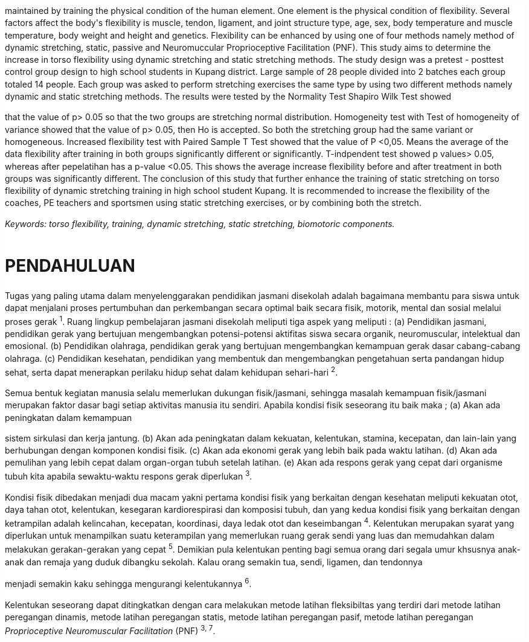 <p><span class="font0">maintained by training the physical condition of the human element. One element is the physical condition of flexibility. Several factors affect the body's flexibility is muscle, tendon, ligament, and joint structure type, age, sex, body temperature and muscle temperature, body weight and height and genetics. Flexibility can be enhanced by using one of four methods namely method of dynamic stretching, static, passive and Neuromuccular Proprioceptive Facilitation (PNF). This study aims to determine the increase in torso flexibility using dynamic stretching and static stretching methods. The study design was a pretest - posttest control group design to high school students in Kupang district. Large sample of 28 people divided into 2 batches each group totaled 14 people. Each group was asked to perform stretching exercises the same type by using two different methods namely dynamic and static stretching methods. The results were tested by the Normality Test Shapiro Wilk Test showed</span></p>
<p><span class="font0">that the value of p&gt; 0.05 so that the two groups are stretching normal distribution. Homogeneity test with Test of homogeneity of variance showed that the value of p&gt; 0.05, then Ho is accepted. So both the stretching group had the same variant or homogeneous. Increased flexibility test with Paired Sample T Test showed that the value of P &lt;0,05. Means the average of the data flexibility after training in both groups significantly different or significantly. T-indpendent test showed p values&gt; 0.05, whereas after pepelatihan has a p-value &lt;0.05. This shows the average increase flexibility before and after treatment in both groups was significantly different. The conclusion of this study that further enhance the training of static stretching on torso flexibility of dynamic stretching training in high school student Kupang. It is recommended to increase the flexibility of the coaches, PE teachers and sportsmen using static stretching exercises, or by combining both the stretch.</span></p>
<p><span class="font0" style="font-style:italic;">Keywords: torso flexibility, training, dynamic stretching, static stretching, biomotoric components.</span></p>
<h1><a name="bookmark8"></a><span class="font0" style="font-weight:bold;"><a name="bookmark9"></a>PENDAHULUAN</span></h1>
<p><span class="font0">Tugas yang paling utama dalam menyelenggarakan pendidikan jasmani disekolah adalah bagaimana membantu para siswa untuk dapat menjalani proses pertumbuhan dan perkembangan secara optimal baik secara fisik, motorik, mental dan sosial melalui proses gerak <sup>1</sup>. Ruang lingkup pembelajaran jasmani disekolah meliputi tiga aspek yang meliputi : (a) Pendidikan jasmani, pendidikan gerak yang bertujuan mengembangkan potensi-potensi aktifitas siswa secara organik, neuromuscular, intelektual dan emosional. (b) Pendidikan olahraga, pendidikan gerak yang bertujuan mengembangkan kemampuan gerak dasar cabang-cabang olahraga. (c) Pendidikan kesehatan, pendidikan yang membentuk dan mengembangkan pengetahuan serta pandangan hidup sehat, serta dapat menerapkan perilaku hidup sehat dalam kehidupan sehari-hari <sup>2</sup>.</span></p>
<p><span class="font0">Semua bentuk kegiatan manusia selalu memerlukan dukungan fisik/jasmani, sehingga masalah kemampuan fisik/jasmani merupakan faktor dasar bagi setiap aktivitas manusia itu sendiri. Apabila kondisi fisik seseorang itu baik maka ; (a) Akan ada peningkatan dalam kemampuan</span></p>
<p><span class="font0">sistem sirkulasi dan kerja jantung. (b) Akan ada peningkatan dalam kekuatan, kelentukan, stamina, kecepatan, dan lain-lain yang berhubungan dengan komponen kondisi fisik. (c) Akan ada ekonomi gerak yang lebih baik pada waktu latihan. (d) Akan ada pemulihan yang lebih cepat dalam organ-organ tubuh setelah latihan. (e) Akan ada respons gerak yang cepat dari organisme tubuh kita apabila sewaktu-waktu respons gerak diperlukan <sup>3</sup>.</span></p>
<p><span class="font0">Kondisi fisik dibedakan menjadi dua macam yakni pertama kondisi fisik yang berkaitan dengan kesehatan meliputi kekuatan otot, daya tahan otot, kelentukan, kesegaran kardiorespirasi dan komposisi tubuh, dan yang kedua kondisi fisik yang berkaitan dengan ketrampilan adalah kelincahan, kecepatan, koordinasi, daya ledak otot dan keseimbangan <sup>4</sup>. Kelentukan merupakan syarat yang diperlukan untuk menampilkan suatu keterampilan yang memerlukan ruang gerak sendi yang luas dan memudahkan dalam melakukan gerakan-gerakan yang cepat <sup>5</sup>. Demikian pula kelentukan penting bagi semua orang dari segala umur khsusnya anak-anak dan remaja yang duduk dibangku sekolah. Kalau orang semakin tua, sendi, ligamen, dan tendonnya</span></p>
<p><span class="font0">menjadi semakin kaku sehingga mengurangi kelentukannya <sup>6</sup>.</span></p>
<p><span class="font0">Kelentukan seseorang dapat ditingkatkan dengan cara melakukan metode latihan fleksibiltas yang terdiri dari metode latihan peregangan dinamis, metode latihan peregangan statis, metode latihan peregangan pasif, metode latihan peregangan </span><span class="font0" style="font-style:italic;">Proprioceptive Neuromuscular Facilitation </span><span class="font0">(PNF) <sup>3, 7</sup>.</span></p>